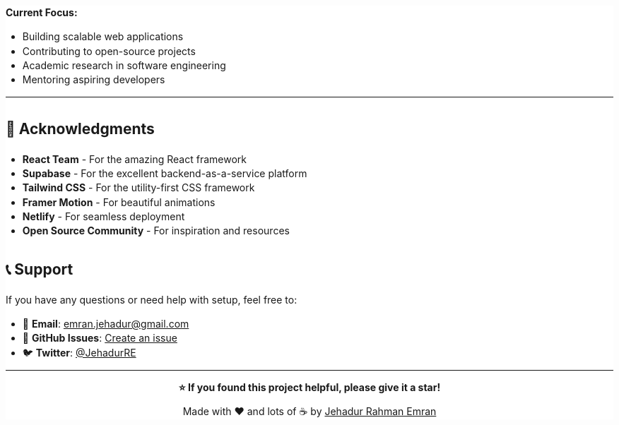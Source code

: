 **Current Focus:**
- Building scalable web applications
- Contributing to open-source projects
- Academic research in software engineering
- Mentoring aspiring developers

---

## 🙏 **Acknowledgments**

- **React Team** - For the amazing React framework
- **Supabase** - For the excellent backend-as-a-service platform
- **Tailwind CSS** - For the utility-first CSS framework
- **Framer Motion** - For beautiful animations
- **Netlify** - For seamless deployment
- **Open Source Community** - For inspiration and resources

## 📞 **Support**

If you have any questions or need help with setup, feel free to:

- 📧 **Email**: [emran.jehadur@gmail.com](mailto:emran.jehadur@gmail.com)
- 💬 **GitHub Issues**: [Create an issue](https://github.com/JehadurRE/portfolio/issues)
- 🐦 **Twitter**: [@JehadurRE](https://x.com/JehadurRE)

---

<div align="center">

**⭐ If you found this project helpful, please give it a star!**

Made with ❤️ and lots of ☕ by [Jehadur Rahman Emran](https://github.com/JehadurRE)

</div>